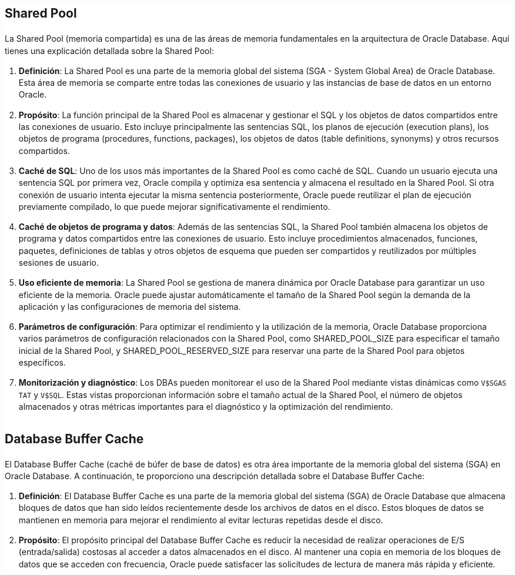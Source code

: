 ## Shared Pool

La Shared Pool (memoria compartida) es una de las áreas de memoria fundamentales en la arquitectura de Oracle Database. Aquí tienes una explicación detallada sobre la Shared Pool:

1. **Definición**: La Shared Pool es una parte de la memoria global del sistema (SGA - System Global Area) de Oracle Database. Esta área de memoria se comparte entre todas las conexiones de usuario y las instancias de base de datos en un entorno Oracle.

2. **Propósito**: La función principal de la Shared Pool es almacenar y gestionar el SQL y los objetos de datos compartidos entre las conexiones de usuario. Esto incluye principalmente las sentencias SQL, los planos de ejecución (execution plans), los objetos de programa (procedures, functions, packages), los objetos de datos (table definitions, synonyms) y otros recursos compartidos.

3. **Caché de SQL**: Uno de los usos más importantes de la Shared Pool es como caché de SQL. Cuando un usuario ejecuta una sentencia SQL por primera vez, Oracle compila y optimiza esa sentencia y almacena el resultado en la Shared Pool. Si otra conexión de usuario intenta ejecutar la misma sentencia posteriormente, Oracle puede reutilizar el plan de ejecución previamente compilado, lo que puede mejorar significativamente el rendimiento.

4. **Caché de objetos de programa y datos**: Además de las sentencias SQL, la Shared Pool también almacena los objetos de programa y datos compartidos entre las conexiones de usuario. Esto incluye procedimientos almacenados, funciones, paquetes, definiciones de tablas y otros objetos de esquema que pueden ser compartidos y reutilizados por múltiples sesiones de usuario.

5. **Uso eficiente de memoria**: La Shared Pool se gestiona de manera dinámica por Oracle Database para garantizar un uso eficiente de la memoria. Oracle puede ajustar automáticamente el tamaño de la Shared Pool según la demanda de la aplicación y las configuraciones de memoria del sistema.

6. **Parámetros de configuración**: Para optimizar el rendimiento y la utilización de la memoria, Oracle Database proporciona varios parámetros de configuración relacionados con la Shared Pool, como SHARED_POOL_SIZE para especificar el tamaño inicial de la Shared Pool, y SHARED_POOL_RESERVED_SIZE para reservar una parte de la Shared Pool para objetos específicos.

7. **Monitorización y diagnóstico**: Los DBAs pueden monitorear el uso de la Shared Pool mediante vistas dinámicas como `V$SGASTAT` y `V$SQL`. Estas vistas proporcionan información sobre el tamaño actual de la Shared Pool, el número de objetos almacenados y otras métricas importantes para el diagnóstico y la optimización del rendimiento.

## Database Buffer Cache

El Database Buffer Cache (caché de búfer de base de datos) es otra área importante de la memoria global del sistema (SGA) en Oracle Database. A continuación, te proporciono una descripción detallada sobre el Database Buffer Cache:

1. **Definición**: El Database Buffer Cache es una parte de la memoria global del sistema (SGA) de Oracle Database que almacena bloques de datos que han sido leídos recientemente desde los archivos de datos en el disco. Estos bloques de datos se mantienen en memoria para mejorar el rendimiento al evitar lecturas repetidas desde el disco.

2. **Propósito**: El propósito principal del Database Buffer Cache es reducir la necesidad de realizar operaciones de E/S (entrada/salida) costosas al acceder a datos almacenados en el disco. Al mantener una copia en memoria de los bloques de datos que se acceden con frecuencia, Oracle puede satisfacer las solicitudes de lectura de manera más rápida y eficiente.
